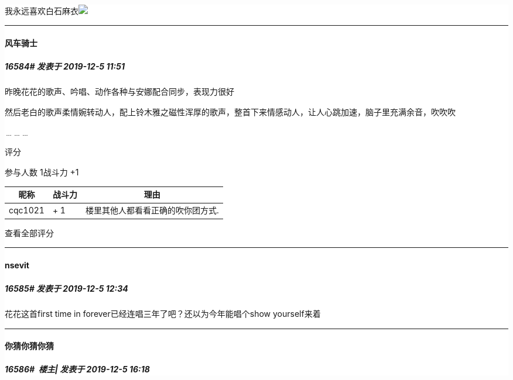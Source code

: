 


我永远喜欢白石麻衣<img src="https://static.saraba1st.com/image/smiley/face2017/074.png" referrerpolicy="no-referrer">







-----

####  风车骑士  
##### 16584#       发表于 2019-12-5 11:51




昨晚花花的歌声、吟唱、动作各种与安娜配合同步，表现力很好

然后老白的歌声柔情婉转动人，配上铃木雅之磁性浑厚的歌声，整首下来情感动人，让人心跳加速，脑子里充满余音，吹吹吹



﹍﹍﹍

评分





 参与人数 1战斗力 +1

|昵称|战斗力|理由|
|----|---|---|
| cqc1021| + 1|楼里其他人都看看正确的吹你团方式.|



查看全部评分






-----

####  nsevit  
##### 16585#       发表于 2019-12-5 12:34




花花这首first time in forever已经连唱三年了吧？还以为今年能唱个show yourself来着







-----

####  你猜你猜你猜  
##### 16586#         楼主| 发表于 2019-12-5 16:18
